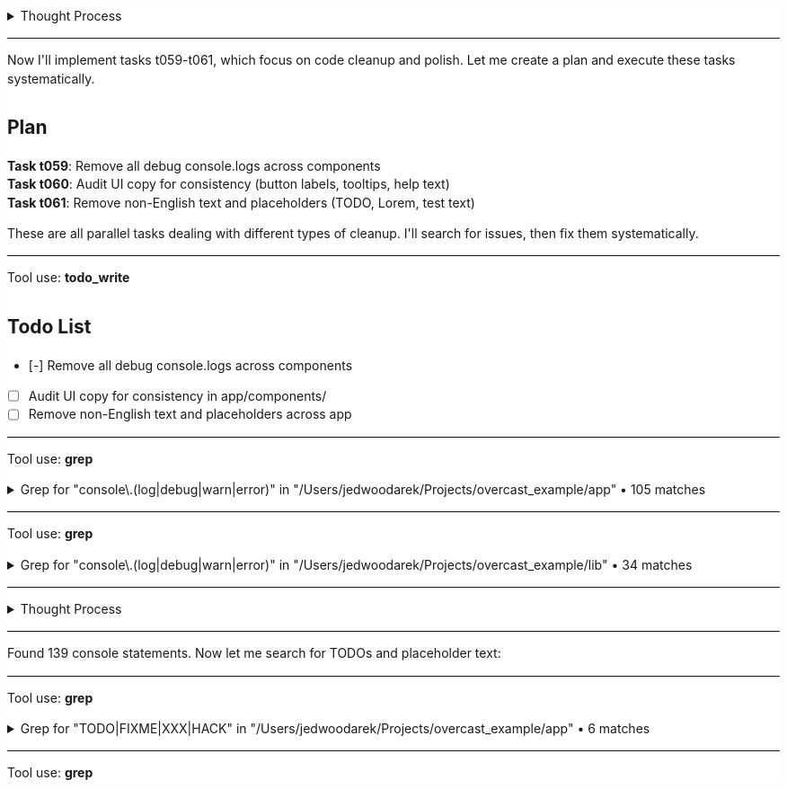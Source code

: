 
<think><details><summary>Thought Process</summary></details></think>

---

Now I'll implement tasks t059-t061, which focus on code cleanup and polish. Let me create a plan and execute these tasks systematically.

## Plan
**Task t059**: Remove all debug console.logs across components  
**Task t060**: Audit UI copy for consistency (button labels, tooltips, help text)  
**Task t061**: Remove non-English text and placeholders (TODO, Lorem, test text)

These are all parallel tasks dealing with different types of cleanup. I'll search for issues, then fix them systematically.

---

Tool use: **todo_write**

## Todo List

- [-] Remove all debug console.logs across components
- [ ] Audit UI copy for consistency in app/components/
- [ ] Remove non-English text and placeholders across app

---

Tool use: **grep**

<details><summary>Grep for "console\.(log|debug|warn|error)" in "/Users/jedwoodarek/Projects/overcast_example/app" • 105 matches</summary></details>

---

Tool use: **grep**

<details><summary>Grep for "console\.(log|debug|warn|error)" in "/Users/jedwoodarek/Projects/overcast_example/lib" • 34 matches</summary></details>

---

<think><details><summary>Thought Process</summary></details></think>

---

Found 139 console statements. Now let me search for TODOs and placeholder text:

---

Tool use: **grep**

<details><summary>Grep for "TODO|FIXME|XXX|HACK" in "/Users/jedwoodarek/Projects/overcast_example/app" • 6 matches</summary></details>

---

Tool use: **grep**
